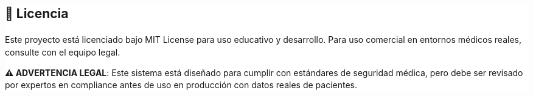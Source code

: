 
## 📄 Licencia

Este proyecto está licenciado bajo MIT License para uso educativo y desarrollo.
Para uso comercial en entornos médicos reales, consulte con el equipo legal.

**⚠️ ADVERTENCIA LEGAL**: Este sistema está diseñado para cumplir con estándares de seguridad médica, pero debe ser revisado por expertos en compliance antes de uso en producción con datos reales de pacientes.
